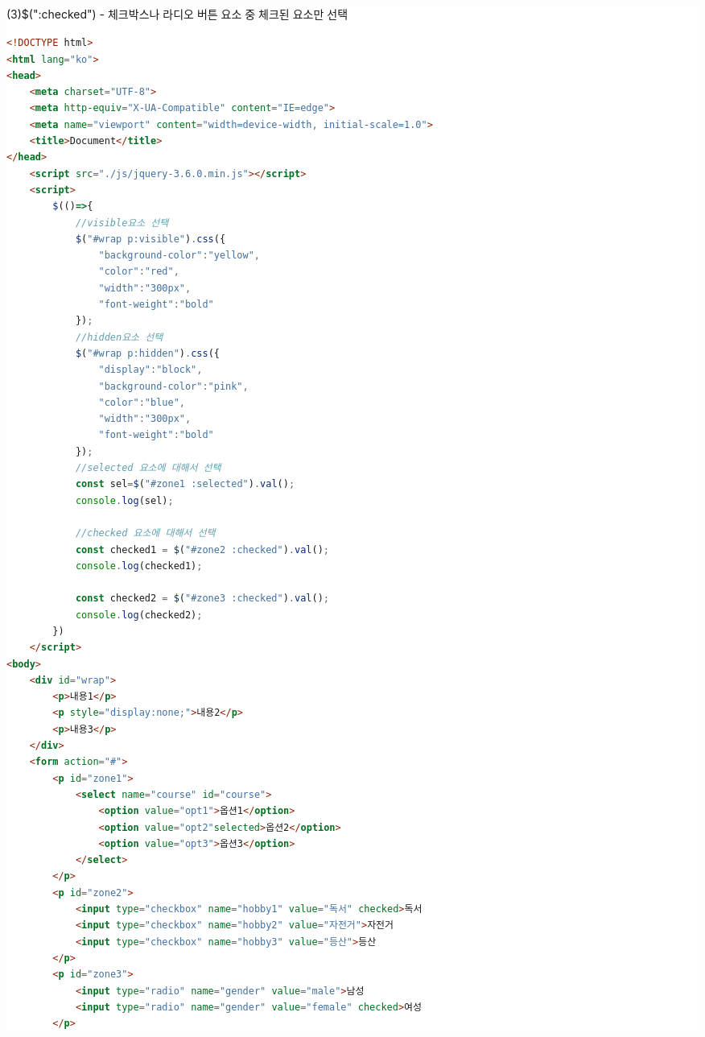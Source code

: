 (3)$(":checked") - 체크박스나 라디오 버튼 요소 중 체크된 요소만 선택

```html
<!DOCTYPE html>
<html lang="ko">
<head>
    <meta charset="UTF-8">
    <meta http-equiv="X-UA-Compatible" content="IE=edge">
    <meta name="viewport" content="width=device-width, initial-scale=1.0">
    <title>Document</title>
</head>
    <script src="./js/jquery-3.6.0.min.js"></script>
    <script>
        $(()=>{
            //visible요소 선택
            $("#wrap p:visible").css({
                "background-color":"yellow",
                "color":"red",
                "width":"300px",
                "font-weight":"bold"
            });
            //hidden요소 선택
            $("#wrap p:hidden").css({
                "display":"block",
                "background-color":"pink",
                "color":"blue",
                "width":"300px",
                "font-weight":"bold"
            });
            //selected 요소에 대해서 선택
            const sel=$("#zone1 :selected").val();
            console.log(sel);

            //checked 요소에 대해서 선택
            const checked1 = $("#zone2 :checked").val();
            console.log(checked1);

            const checked2 = $("#zone3 :checked").val();
            console.log(checked2);
        })
    </script>
<body>
    <div id="wrap">
        <p>내용1</p>
        <p style="display:none;">내용2</p>
        <p>내용3</p>
    </div>
    <form action="#">
        <p id="zone1">
            <select name="course" id="course">
                <option value="opt1">옵션1</option>
                <option value="opt2"selected>옵션2</option>
                <option value="opt3">옵션3</option>
            </select>
        </p>
        <p id="zone2">
            <input type="checkbox" name="hobby1" value="독서" checked>독서
            <input type="checkbox" name="hobby2" value="자전거">자전거
            <input type="checkbox" name="hobby3" value="등산">등산
        </p>
        <p id="zone3">
            <input type="radio" name="gender" value="male">남성
            <input type="radio" name="gender" value="female" checked>여성
        </p>
```